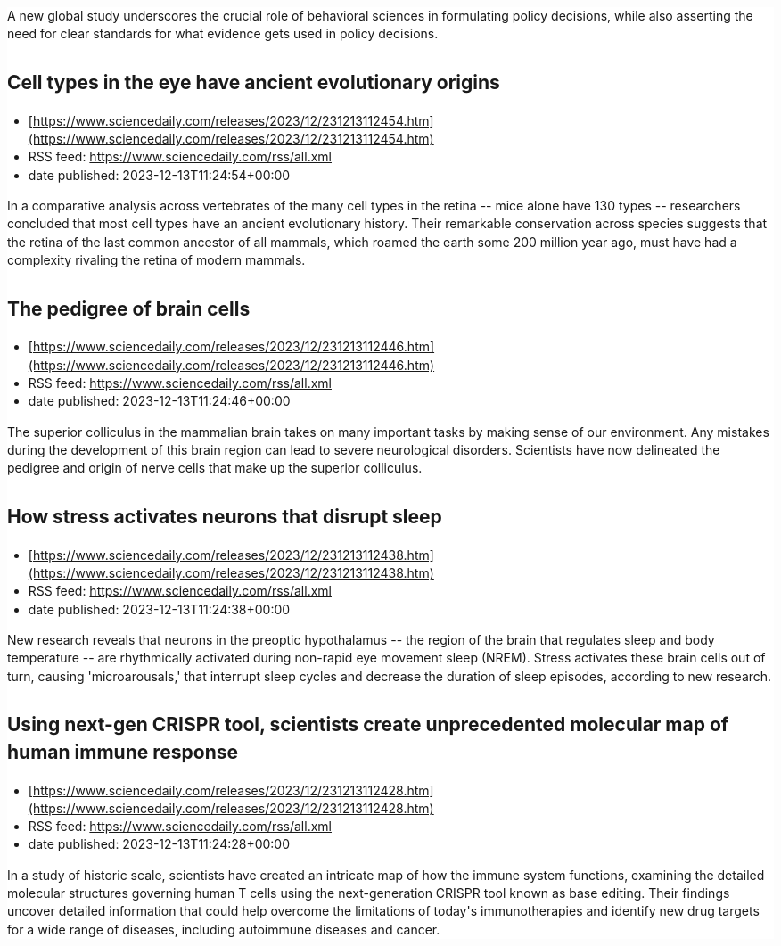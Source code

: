 A new global study underscores the crucial role of behavioral sciences in formulating policy decisions, while also asserting the need for clear standards for what evidence gets used in policy decisions.

## Cell types in the eye have ancient evolutionary origins
 - [https://www.sciencedaily.com/releases/2023/12/231213112454.htm](https://www.sciencedaily.com/releases/2023/12/231213112454.htm)
 - RSS feed: https://www.sciencedaily.com/rss/all.xml
 - date published: 2023-12-13T11:24:54+00:00

In a comparative analysis across vertebrates of the many cell types in the retina -- mice alone have 130 types -- researchers concluded that most cell types have an ancient evolutionary history. Their remarkable conservation across species suggests that the retina of the last common ancestor of all mammals, which roamed the earth some 200 million year ago, must have had a complexity rivaling the retina of modern mammals.

## The pedigree of brain cells
 - [https://www.sciencedaily.com/releases/2023/12/231213112446.htm](https://www.sciencedaily.com/releases/2023/12/231213112446.htm)
 - RSS feed: https://www.sciencedaily.com/rss/all.xml
 - date published: 2023-12-13T11:24:46+00:00

The superior colliculus in the mammalian brain takes on many important tasks by making sense of our environment. Any mistakes during the development of this brain region can lead to severe neurological disorders. Scientists have now delineated the pedigree and origin of nerve cells that make up the superior colliculus.

## How stress activates neurons that disrupt sleep
 - [https://www.sciencedaily.com/releases/2023/12/231213112438.htm](https://www.sciencedaily.com/releases/2023/12/231213112438.htm)
 - RSS feed: https://www.sciencedaily.com/rss/all.xml
 - date published: 2023-12-13T11:24:38+00:00

New research reveals that neurons in the preoptic hypothalamus -- the region of the brain that regulates sleep and body temperature -- are rhythmically activated during non-rapid eye movement sleep (NREM). Stress activates these brain cells out of turn, causing 'microarousals,' that interrupt sleep cycles and decrease the duration of sleep episodes, according to new research.

## Using next-gen CRISPR tool, scientists create unprecedented molecular map of human immune response
 - [https://www.sciencedaily.com/releases/2023/12/231213112428.htm](https://www.sciencedaily.com/releases/2023/12/231213112428.htm)
 - RSS feed: https://www.sciencedaily.com/rss/all.xml
 - date published: 2023-12-13T11:24:28+00:00

In a study of historic scale, scientists have created an intricate map of how the immune system functions, examining the detailed molecular structures governing human T cells using the next-generation CRISPR tool known as base editing. Their findings uncover detailed information that could help overcome the limitations of today's immunotherapies and identify new drug targets for a wide range of diseases, including autoimmune diseases and cancer.
